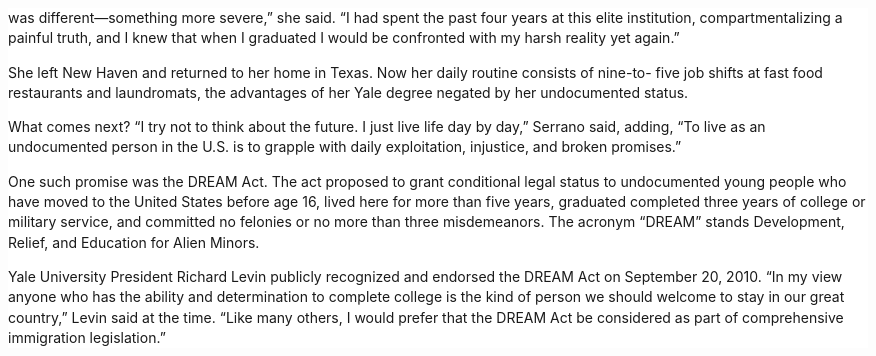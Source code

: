 was 
different—something 
more severe,” she said. “I had spent 
the past four years at this elite 
institution, compartmentalizing a 
painful truth, and I knew that when 
I graduated I would be confronted 
with my harsh reality yet again.”

She left New Haven and 
returned to her home in Texas. Now 
her daily routine consists of nine-to-
five job shifts at fast food restaurants 
and laundromats, the advantages 
of her Yale degree negated by her 
undocumented status.

What comes next? 
“I 
try not to think about the 
future. I just live life day 
by day,” Serrano said, adding, “To 
live as an undocumented person 
in the U.S. is to grapple with daily 
exploitation, injustice, and broken 
promises.”


One such promise was 
the DREAM Act. The act proposed 
to grant conditional legal status 
to undocumented young people 
who have moved to the United 
States before age 16, lived here for 
more than five years, graduated 
completed 
three 
years of college or military service, 
and committed no felonies or no 
more than three misdemeanors. 
The acronym “DREAM” stands 
Development, 
Relief, 
and 
Education for Alien Minors. 

Yale University President 
Richard Levin publicly recognized 
and endorsed the DREAM Act 
on September 20, 2010. “In my 
view anyone who has the ability 
and determination to complete 
college is the kind of person we 
should welcome to stay in our 
great country,” Levin said at the 
time. “Like many others, I would 
prefer that the DREAM Act be 
considered as part of comprehensive 
immigration 
legislation.” 
